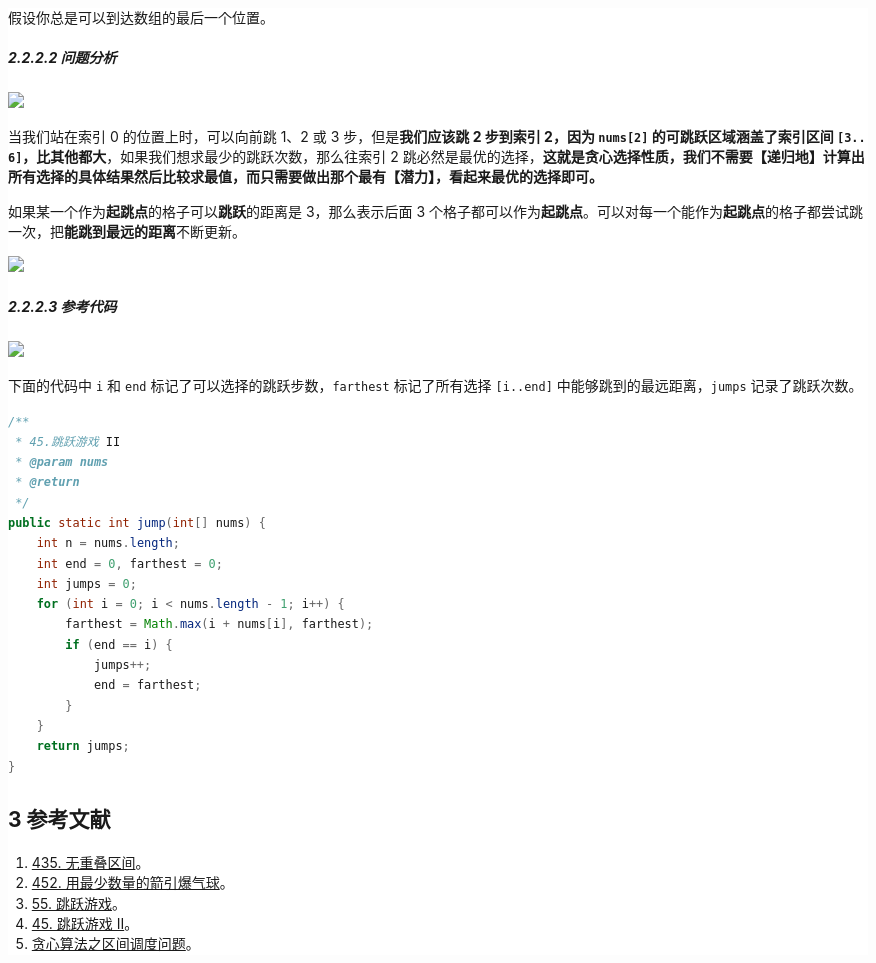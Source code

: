 假设你总是可以到达数组的最后一个位置。

##### 2.2.2.2 问题分析

![](https://notebook.grayson.top/media/202103/2021-03-24_155914.png)

当我们站在索引 0 的位置上时，可以向前跳 1、2 或 3 步，但是**我们应该跳 2 步到索引 2，因为 `nums[2]` 的可跳跃区域涵盖了索引区间 `[3..6]`，比其他都大**，如果我们想求最少的跳跃次数，那么往索引 2 跳必然是最优的选择，**这就是贪心选择性质，我们不需要【递归地】计算出所有选择的具体结果然后比较求最值，而只需要做出那个最有【潜力】，看起来最优的选择即可。**

如果某一个作为**起跳点**的格子可以**跳跃**的距离是 3，那么表示后面 3 个格子都可以作为**起跳点**。可以对每一个能作为**起跳点**的格子都尝试跳一次，把**能跳到最远的距离**不断更新。

![](https://notebook.grayson.top/media/202103/2021-03-24_160941.png)

##### 2.2.2.3 参考代码

![](https://notebook.grayson.top/media/202103/2021-03-24_161835.png)

下面的代码中 `i` 和 `end` 标记了可以选择的跳跃步数，`farthest` 标记了所有选择 `[i..end]` 中能够跳到的最远距离，`jumps` 记录了跳跃次数。

```java
/**
 * 45.跳跃游戏 II
 * @param nums
 * @return
 */
public static int jump(int[] nums) {
    int n = nums.length;
    int end = 0, farthest = 0;
    int jumps = 0;
    for (int i = 0; i < nums.length - 1; i++) {
        farthest = Math.max(i + nums[i], farthest);
        if (end == i) {
            jumps++;
            end = farthest;
        }
    }
    return jumps;
}
```

## 3 参考文献

1. [435. 无重叠区间](https://leetcode-cn.com/problems/non-overlapping-intervals)。
2. [452. 用最少数量的箭引爆气球](https://leetcode-cn.com/problems/minimum-number-of-arrows-to-burst-balloons)。
3. [55. 跳跃游戏](https://leetcode-cn.com/problems/jump-game)。
4. [45. 跳跃游戏 II](https://leetcode-cn.com/problems/jump-game-ii)。
5. [贪心算法之区间调度问题](https://labuladong.gitbook.io/algo/mu-lu-ye-2/mu-lu-ye-3/tan-xin-suan-fa-zhi-qu-jian-tiao-du-wen-ti)。
